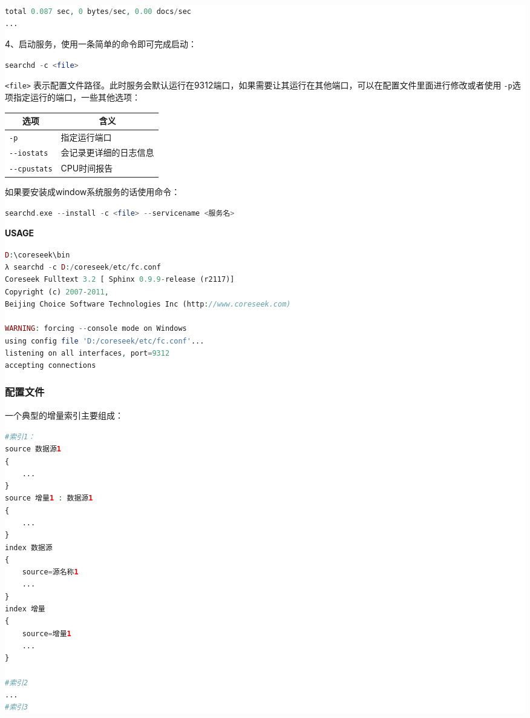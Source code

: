 ```php
total 0.087 sec, 0 bytes/sec, 0.00 docs/sec
...
```

4、启动服务，使用一条简单的命令即可完成启动：

```php
searchd -c <file> 
```

`<file>` 表示配置文件路径。此时服务会默认运行在9312端口，如果需要让其运行在其他端口，可以在配置文件里面进行修改或者使用 `-p`选项指定运行的端口，一些其他选项：


选项|含义
---|---
`-p`|指定运行端口
`--iostats`|会记录更详细的日志信息
`--cpustats`|CPU时间报告

如果要安装成window系统服务的话使用命令：

```php
searchd.exe --install -c <file> --servicename <服务名>   
```


**USAGE**

```php
D:\coreseek\bin
λ searchd -c D:/coreseek/etc/fc.conf
Coreseek Fulltext 3.2 [ Sphinx 0.9.9-release (r2117)]
Copyright (c) 2007-2011,
Beijing Choice Software Technologies Inc (http://www.coreseek.com)

WARNING: forcing --console mode on Windows
using config file 'D:/coreseek/etc/fc.conf'...
listening on all interfaces, port=9312
accepting connections
```

### 配置文件

一个典型的增量索引主要组成：

```php
#索引1：
source 数据源1
{           
    ...
}
source 增量1 : 数据源1
{
    ...
}
index 数据源
{
    source=源名称1
    ...
}
index 增量
{
    source=增量1
    ...
}

#索引2
...
#索引3
```
